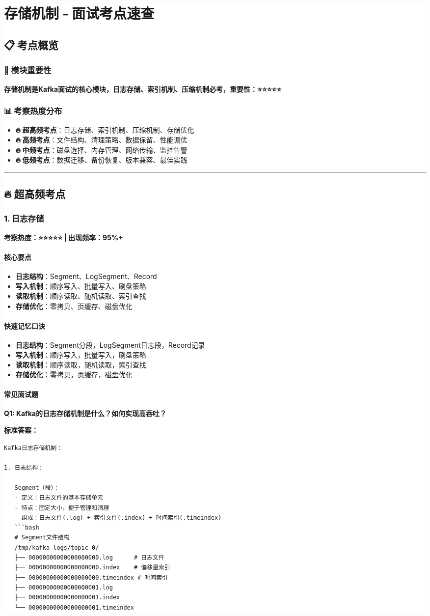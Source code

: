# 存储机制 - 面试考点速查

## 📋 考点概览

### 🎯 模块重要性
**存储机制是Kafka面试的核心模块，日志存储、索引机制、压缩机制必考，重要性：⭐⭐⭐⭐⭐**

### 📊 考察热度分布
- **🔥 超高频考点**：日志存储、索引机制、压缩机制、存储优化
- **🔥 高频考点**：文件结构、清理策略、数据保留、性能调优
- **🔥 中频考点**：磁盘选择、内存管理、网络传输、监控告警
- **🔥 低频考点**：数据迁移、备份恢复、版本兼容、最佳实践

---

## 🔥 超高频考点

### 1. 日志存储
**考察热度：⭐⭐⭐⭐⭐ | 出现频率：95%+**

#### 核心要点
- **日志结构**：Segment、LogSegment、Record
- **写入机制**：顺序写入、批量写入、刷盘策略
- **读取机制**：顺序读取、随机读取、索引查找
- **存储优化**：零拷贝、页缓存、磁盘优化

#### 快速记忆口诀
- **日志结构**：Segment分段，LogSegment日志段，Record记录
- **写入机制**：顺序写入，批量写入，刷盘策略
- **读取机制**：顺序读取，随机读取，索引查找
- **存储优化**：零拷贝，页缓存，磁盘优化

#### 常见面试题

**Q1: Kafka的日志存储机制是什么？如何实现高吞吐？**

**标准答案：**
```
Kafka日志存储机制：

1. 日志结构：

   Segment（段）：
   - 定义：日志文件的基本存储单元
   - 特点：固定大小，便于管理和清理
   - 组成：日志文件(.log) + 索引文件(.index) + 时间索引(.timeindex)
   ```bash
   # Segment文件结构
   /tmp/kafka-logs/topic-0/
   ├── 00000000000000000000.log      # 日志文件
   ├── 00000000000000000000.index    # 偏移量索引
   ├── 00000000000000000000.timeindex # 时间索引
   ├── 00000000000000000001.log
   ├── 00000000000000000001.index
   └── 00000000000000000001.timeindex
   ```
